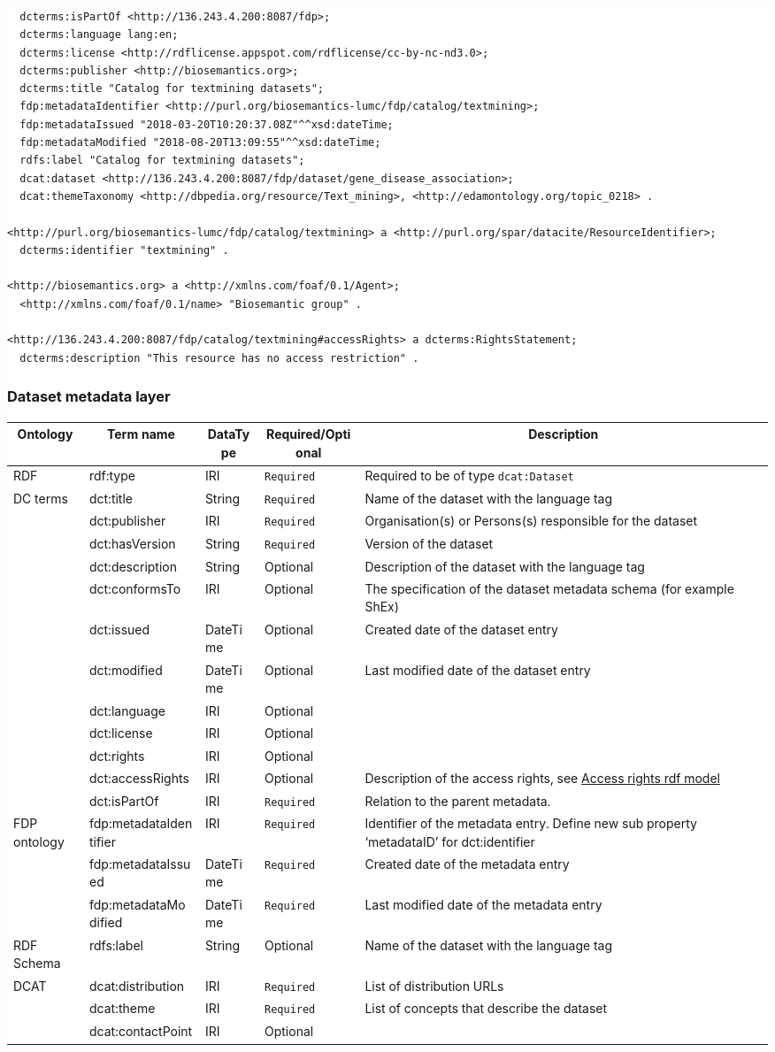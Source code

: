 ```ttl
  dcterms:isPartOf <http://136.243.4.200:8087/fdp>;
  dcterms:language lang:en;
  dcterms:license <http://rdflicense.appspot.com/rdflicense/cc-by-nc-nd3.0>;
  dcterms:publisher <http://biosemantics.org>;
  dcterms:title "Catalog for textmining datasets";
  fdp:metadataIdentifier <http://purl.org/biosemantics-lumc/fdp/catalog/textmining>;
  fdp:metadataIssued "2018-03-20T10:20:37.08Z"^^xsd:dateTime;
  fdp:metadataModified "2018-08-20T13:09:55"^^xsd:dateTime;
  rdfs:label "Catalog for textmining datasets";
  dcat:dataset <http://136.243.4.200:8087/fdp/dataset/gene_disease_association>;
  dcat:themeTaxonomy <http://dbpedia.org/resource/Text_mining>, <http://edamontology.org/topic_0218> .

<http://purl.org/biosemantics-lumc/fdp/catalog/textmining> a <http://purl.org/spar/datacite/ResourceIdentifier>;
  dcterms:identifier "textmining" .

<http://biosemantics.org> a <http://xmlns.com/foaf/0.1/Agent>;
  <http://xmlns.com/foaf/0.1/name> "Biosemantic group" .

<http://136.243.4.200:8087/fdp/catalog/textmining#accessRights> a dcterms:RightsStatement;
  dcterms:description "This resource has no access restriction" .
```

### Dataset metadata layer

Ontology     | Term name              | DataType   | Required/Optional | Description
---          | ---                    | --------   |---                | ---
RDF          | rdf:type               | IRI        | `Required`        | Required to be of type `dcat:Dataset`
DC terms     | dct:title              | String     | `Required`        | Name of the dataset with the language tag 
|            | dct:publisher          | IRI        | `Required`        | Organisation(s)  or Persons(s) responsible for the dataset
|            | dct:hasVersion         | String     | `Required`        | Version of the dataset 
|            | dct:description        | String     | Optional          | Description of the dataset with the language tag
|            | dct:conformsTo         | IRI        | Optional          | The specification of the dataset metadata schema (for example ShEx)
|            | dct:issued             | DateTime   | Optional          | Created date of the dataset entry
|            | dct:modified           | DateTime   | Optional          | Last modified date of the dataset entry 
|            | dct:language           | IRI        | Optional          | 
|            | dct:license            | IRI        | Optional          | 
|            | dct:rights             | IRI        | Optional          | 
|            | dct:accessRights       | IRI        | Optional          | Description of the access rights, see [Access rights rdf model](#access-rights-rdf-model)
|            | dct:isPartOf           | IRI        | `Required`        | Relation to the parent metadata.
FDP ontology | fdp:metadataIdentifier | IRI        | `Required`        | Identifier of the metadata entry. Define new sub property ‘metadataID’ for dct:identifier 
|            | fdp:metadataIssued     | DateTime   | `Required`        | Created date of the metadata entry
|            | fdp:metadataModified   | DateTime   | `Required`        | Last modified date of the metadata entry
RDF Schema   | rdfs:label             | String     | Optional          | Name of the dataset with the language tag
DCAT         | dcat:distribution      | IRI        | `Required`        | List of distribution URLs
|            | dcat:theme             | IRI        | `Required`        | List of concepts that describe the dataset
|            | dcat:contactPoint      | IRI        | Optional          | 
